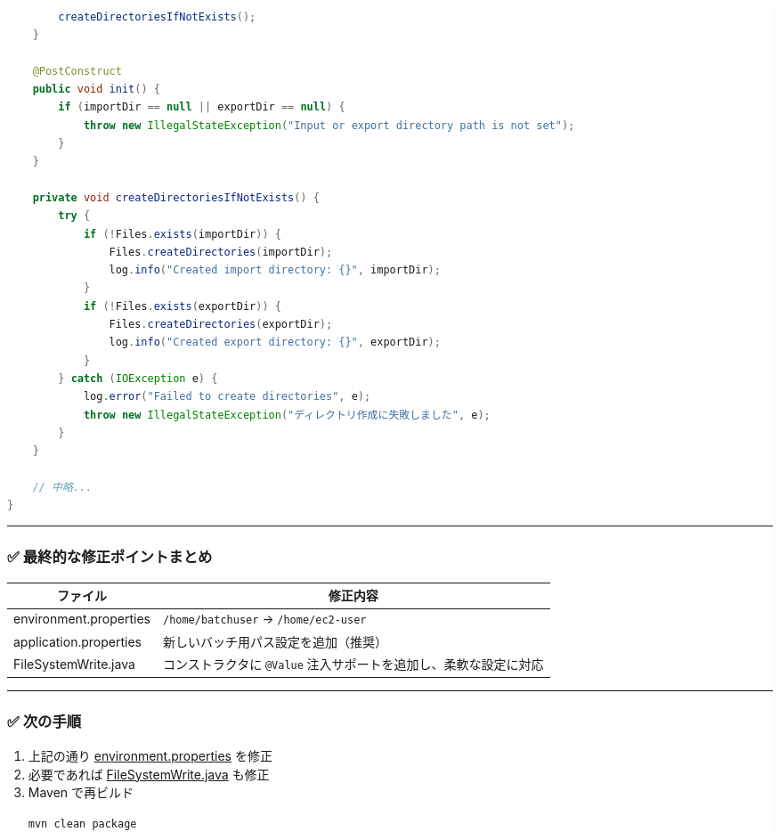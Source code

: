 ```java
        createDirectoriesIfNotExists();
    }

    @PostConstruct
    public void init() {
        if (importDir == null || exportDir == null) {
            throw new IllegalStateException("Input or export directory path is not set");
        }
    }

    private void createDirectoriesIfNotExists() {
        try {
            if (!Files.exists(importDir)) {
                Files.createDirectories(importDir);
                log.info("Created import directory: {}", importDir);
            }
            if (!Files.exists(exportDir)) {
                Files.createDirectories(exportDir);
                log.info("Created export directory: {}", exportDir);
            }
        } catch (IOException e) {
            log.error("Failed to create directories", e);
            throw new IllegalStateException("ディレクトリ作成に失敗しました", e);
        }
    }

    // 中略...
}
```

---

### ✅ 最終的な修正ポイントまとめ

| ファイル               | 修正内容                                                         |
| ---------------------- | ---------------------------------------------------------------- |
| environment.properties | `/home/batchuser` → `/home/ec2-user`                             |
| application.properties | 新しいバッチ用パス設定を追加（推奨）                             |
| FileSystemWrite.java   | コンストラクタに `@Value` 注入サポートを追加し、柔軟な設定に対応 |

---

### ✅ 次の手順

1. 上記の通り [environment.properties](file://d:\eclipse-workspace\orgchart-api\src\main\resources\environment.properties) を修正
2. 必要であれば [FileSystemWrite.java](file://d:\eclipse-workspace\orgchart-api\src\main\java\com\example\orgchart_api\batch\util\FileSystemWrite.java) も修正
3. Maven で再ビルド
   ```bash
   mvn clean package
   ```